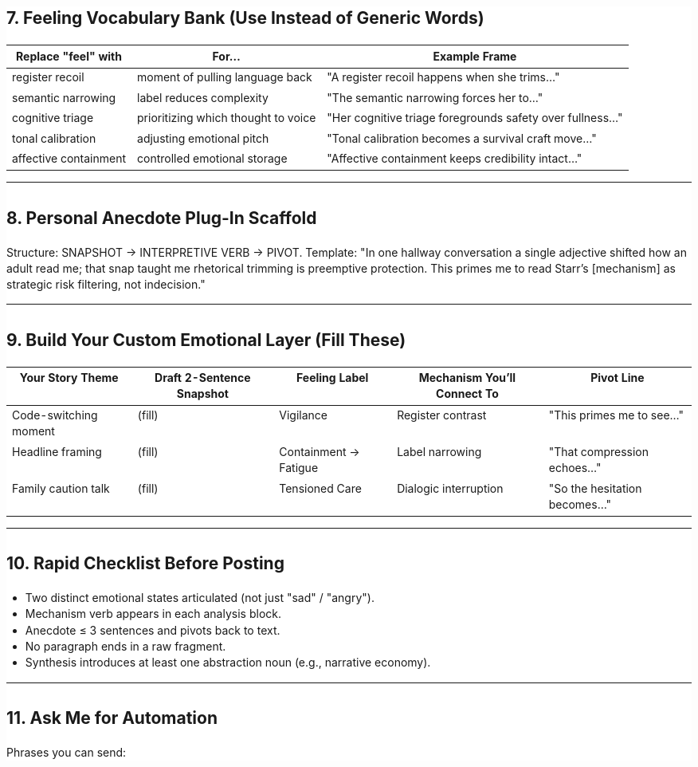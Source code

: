 ## 7. Feeling Vocabulary Bank (Use Instead of Generic Words)

| Replace "feel" with | For… | Example Frame |
|---------------------|-------|---------------|
| register recoil | moment of pulling language back | "A register recoil happens when she trims…" |
| semantic narrowing | label reduces complexity | "The semantic narrowing forces her to…" |
| cognitive triage | prioritizing which thought to voice | "Her cognitive triage foregrounds safety over fullness…" |
| tonal calibration | adjusting emotional pitch | "Tonal calibration becomes a survival craft move…" |
| affective containment | controlled emotional storage | "Affective containment keeps credibility intact…" |

---

## 8. Personal Anecdote Plug-In Scaffold

Structure: SNAPSHOT → INTERPRETIVE VERB → PIVOT.
Template: "In one hallway conversation a single adjective shifted how an adult read me; that snap taught me rhetorical trimming is preemptive protection. This primes me to read Starr’s [mechanism] as strategic risk filtering, not indecision."

---

## 9. Build Your Custom Emotional Layer (Fill These)

| Your Story Theme | Draft 2-Sentence Snapshot | Feeling Label | Mechanism You’ll Connect To | Pivot Line |
|------------------|--------------------------|--------------|-----------------------------|-----------|
| Code-switching moment | (fill) | Vigilance | Register contrast | "This primes me to see…" |
| Headline framing | (fill) | Containment → Fatigue | Label narrowing | "That compression echoes…" |
| Family caution talk | (fill) | Tensioned Care | Dialogic interruption | "So the hesitation becomes…" |

---

## 10. Rapid Checklist Before Posting

- Two distinct emotional states articulated (not just "sad" / "angry").
- Mechanism verb appears in each analysis block.
- Anecdote ≤ 3 sentences and pivots back to text.
- No paragraph ends in a raw fragment.
- Synthesis introduces at least one abstraction noun (e.g., narrative economy).

---

## 11. Ask Me for Automation

Phrases you can send:
